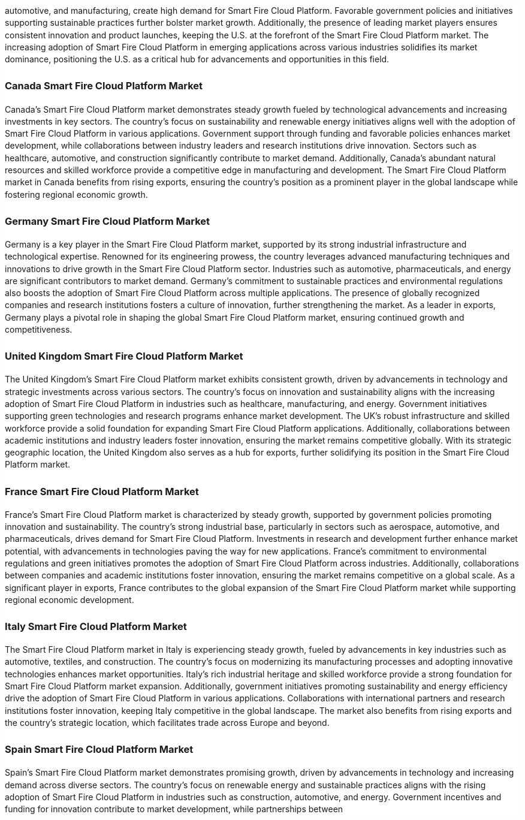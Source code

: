 automotive, and manufacturing, create high demand for Smart Fire Cloud Platform. Favorable government policies and initiatives supporting sustainable practices further bolster market growth. Additionally, the presence of leading market players ensures consistent innovation and product launches, keeping the U.S. at the forefront of the Smart Fire Cloud Platform market. The increasing adoption of Smart Fire Cloud Platform in emerging applications across various industries solidifies its market dominance, positioning the U.S. as a critical hub for advancements and opportunities in this field.</p><h3>Canada Smart Fire Cloud Platform Market</h3><p>Canada&rsquo;s Smart Fire Cloud Platform market demonstrates steady growth fueled by technological advancements and increasing investments in key sectors. The country&rsquo;s focus on sustainability and renewable energy initiatives aligns well with the adoption of Smart Fire Cloud Platform in various applications. Government support through funding and favorable policies enhances market development, while collaborations between industry leaders and research institutions drive innovation. Sectors such as healthcare, automotive, and construction significantly contribute to market demand. Additionally, Canada&rsquo;s abundant natural resources and skilled workforce provide a competitive edge in manufacturing and development. The Smart Fire Cloud Platform market in Canada benefits from rising exports, ensuring the country&rsquo;s position as a prominent player in the global landscape while fostering regional economic growth.</p><h3>Germany Smart Fire Cloud Platform Market</h3><p>Germany is a key player in the Smart Fire Cloud Platform market, supported by its strong industrial infrastructure and technological expertise. Renowned for its engineering prowess, the country leverages advanced manufacturing techniques and innovations to drive growth in the Smart Fire Cloud Platform sector. Industries such as automotive, pharmaceuticals, and energy are significant contributors to market demand. Germany&rsquo;s commitment to sustainable practices and environmental regulations also boosts the adoption of Smart Fire Cloud Platform across multiple applications. The presence of globally recognized companies and research institutions fosters a culture of innovation, further strengthening the market. As a leader in exports, Germany plays a pivotal role in shaping the global Smart Fire Cloud Platform market, ensuring continued growth and competitiveness.</p><h3>United Kingdom Smart Fire Cloud Platform Market</h3><p>The United Kingdom&rsquo;s Smart Fire Cloud Platform market exhibits consistent growth, driven by advancements in technology and strategic investments across various sectors. The country&rsquo;s focus on innovation and sustainability aligns with the increasing adoption of Smart Fire Cloud Platform in industries such as healthcare, manufacturing, and energy. Government initiatives supporting green technologies and research programs enhance market development. The UK&rsquo;s robust infrastructure and skilled workforce provide a solid foundation for expanding Smart Fire Cloud Platform applications. Additionally, collaborations between academic institutions and industry leaders foster innovation, ensuring the market remains competitive globally. With its strategic geographic location, the United Kingdom also serves as a hub for exports, further solidifying its position in the Smart Fire Cloud Platform market.</p><h3>France Smart Fire Cloud Platform Market</h3><p>France&rsquo;s Smart Fire Cloud Platform market is characterized by steady growth, supported by government policies promoting innovation and sustainability. The country&rsquo;s strong industrial base, particularly in sectors such as aerospace, automotive, and pharmaceuticals, drives demand for Smart Fire Cloud Platform. Investments in research and development further enhance market potential, with advancements in technologies paving the way for new applications. France&rsquo;s commitment to environmental regulations and green initiatives promotes the adoption of Smart Fire Cloud Platform across industries. Additionally, collaborations between companies and academic institutions foster innovation, ensuring the market remains competitive on a global scale. As a significant player in exports, France contributes to the global expansion of the Smart Fire Cloud Platform market while supporting regional economic development.</p><h3>Italy Smart Fire Cloud Platform Market</h3><p>The Smart Fire Cloud Platform market in Italy is experiencing steady growth, fueled by advancements in key industries such as automotive, textiles, and construction. The country&rsquo;s focus on modernizing its manufacturing processes and adopting innovative technologies enhances market opportunities. Italy&rsquo;s rich industrial heritage and skilled workforce provide a strong foundation for Smart Fire Cloud Platform market expansion. Additionally, government initiatives promoting sustainability and energy efficiency drive the adoption of Smart Fire Cloud Platform in various applications. Collaborations with international partners and research institutions foster innovation, keeping Italy competitive in the global landscape. The market also benefits from rising exports and the country&rsquo;s strategic location, which facilitates trade across Europe and beyond.</p><h3>Spain Smart Fire Cloud Platform Market</h3><p>Spain&rsquo;s Smart Fire Cloud Platform market demonstrates promising growth, driven by advancements in technology and increasing demand across diverse sectors. The country&rsquo;s focus on renewable energy and sustainable practices aligns with the rising adoption of Smart Fire Cloud Platform in industries such as construction, automotive, and energy. Government incentives and funding for innovation contribute to market development, while partnerships between
